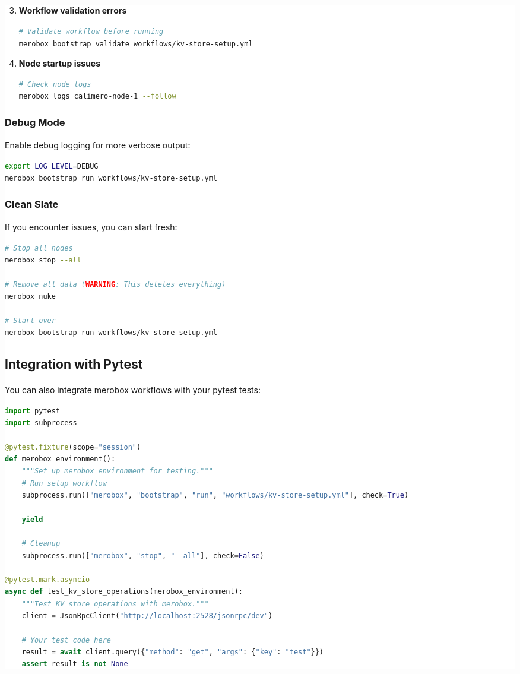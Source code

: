 3. **Workflow validation errors**
   ```bash
   # Validate workflow before running
   merobox bootstrap validate workflows/kv-store-setup.yml
   ```

4. **Node startup issues**
   ```bash
   # Check node logs
   merobox logs calimero-node-1 --follow
   ```

### Debug Mode

Enable debug logging for more verbose output:

```bash
export LOG_LEVEL=DEBUG
merobox bootstrap run workflows/kv-store-setup.yml
```

### Clean Slate

If you encounter issues, you can start fresh:

```bash
# Stop all nodes
merobox stop --all

# Remove all data (WARNING: This deletes everything)
merobox nuke

# Start over
merobox bootstrap run workflows/kv-store-setup.yml
```

## Integration with Pytest

You can also integrate merobox workflows with your pytest tests:

```python
import pytest
import subprocess

@pytest.fixture(scope="session")
def merobox_environment():
    """Set up merobox environment for testing."""
    # Run setup workflow
    subprocess.run(["merobox", "bootstrap", "run", "workflows/kv-store-setup.yml"], check=True)
    
    yield
    
    # Cleanup
    subprocess.run(["merobox", "stop", "--all"], check=False)

@pytest.mark.asyncio
async def test_kv_store_operations(merobox_environment):
    """Test KV store operations with merobox."""
    client = JsonRpcClient("http://localhost:2528/jsonrpc/dev")
    
    # Your test code here
    result = await client.query({"method": "get", "args": {"key": "test"}})
    assert result is not None
```
